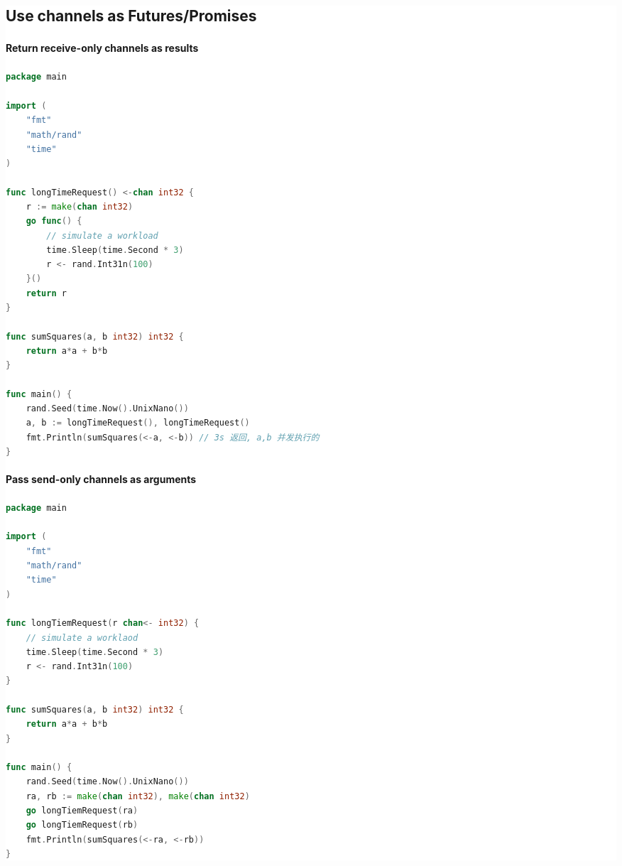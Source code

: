 ## Use channels as Futures/Promises

#### Return receive-only channels as results

```go
package main

import (
	"fmt"
	"math/rand"
	"time"
)

func longTimeRequest() <-chan int32 {
	r := make(chan int32)
	go func() {
		// simulate a workload
		time.Sleep(time.Second * 3)
		r <- rand.Int31n(100)
	}()
	return r
}

func sumSquares(a, b int32) int32 {
	return a*a + b*b
}

func main() {
	rand.Seed(time.Now().UnixNano())
	a, b := longTimeRequest(), longTimeRequest()
	fmt.Println(sumSquares(<-a, <-b)) // 3s 返回, a,b 并发执行的
}
```

#### Pass send-only channels as arguments

```go
package main

import (
	"fmt"
	"math/rand"
	"time"
)

func longTiemRequest(r chan<- int32) {
	// simulate a worklaod
	time.Sleep(time.Second * 3)
	r <- rand.Int31n(100)
}

func sumSquares(a, b int32) int32 {
	return a*a + b*b
}

func main() {
	rand.Seed(time.Now().UnixNano())
	ra, rb := make(chan int32), make(chan int32)
	go longTiemRequest(ra)
	go longTiemRequest(rb)
	fmt.Println(sumSquares(<-ra, <-rb))
}
```
